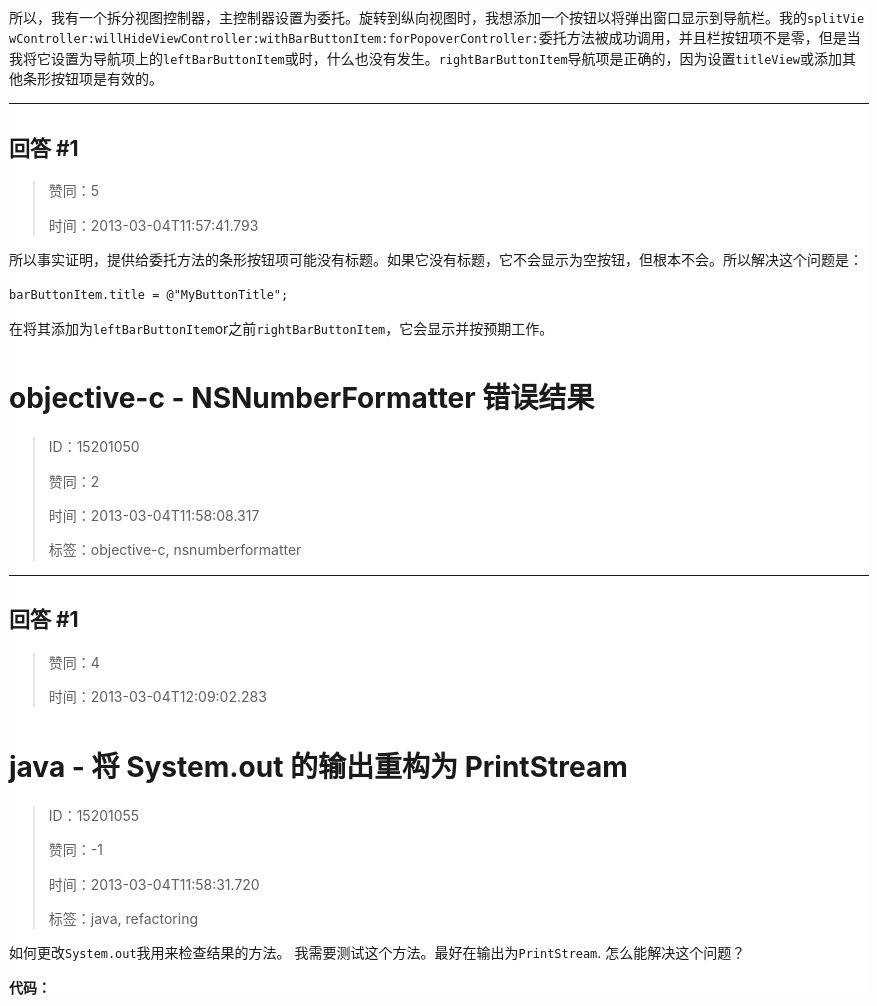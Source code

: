 所以，我有一个拆分视图控制器，主控制器设置为委托。旋转到纵向视图时，我想添加一个按钮以将弹出窗口显示到导航栏。我的`splitViewController:willHideViewController:withBarButtonItem:forPopoverController:`委托方法被成功调用，并且栏按钮项不是零，但是当我将它设置为导航项上的`leftBarButtonItem`或时，什么也没有发生。`rightBarButtonItem`导航项是正确的，因为设置`titleView`或添加其他条形按钮项是有效的。

* * *

## 回答 #1

> 赞同：5
> 
> 时间：2013-03-04T11:57:41.793

所以事实证明，提供给委托方法的条形按钮项可能没有标题。如果它没有标题，它不会显示为空按钮，但根本不会。所以解决这个问题是：

```
barButtonItem.title = @"MyButtonTitle"; 
```

在将其添加为`leftBarButtonItem`or之前`rightBarButtonItem`，它会显示并按预期工作。

# objective-c - NSNumberFormatter 错误结果

> ID：15201050
> 
> 赞同：2
> 
> 时间：2013-03-04T11:58:08.317
> 
> 标签：objective-c, nsnumberformatter

* * *

## 回答 #1

> 赞同：4
> 
> 时间：2013-03-04T12:09:02.283

# java - 将 System.out 的输出重构为 PrintStream

> ID：15201055
> 
> 赞同：-1
> 
> 时间：2013-03-04T11:58:31.720
> 
> 标签：java, refactoring

如何更改`System.out`我用来检查结果的方法。
我需要测试这个方法。最好在输出为`PrintStream`.
怎么能解决这个问题？

**代码：**
